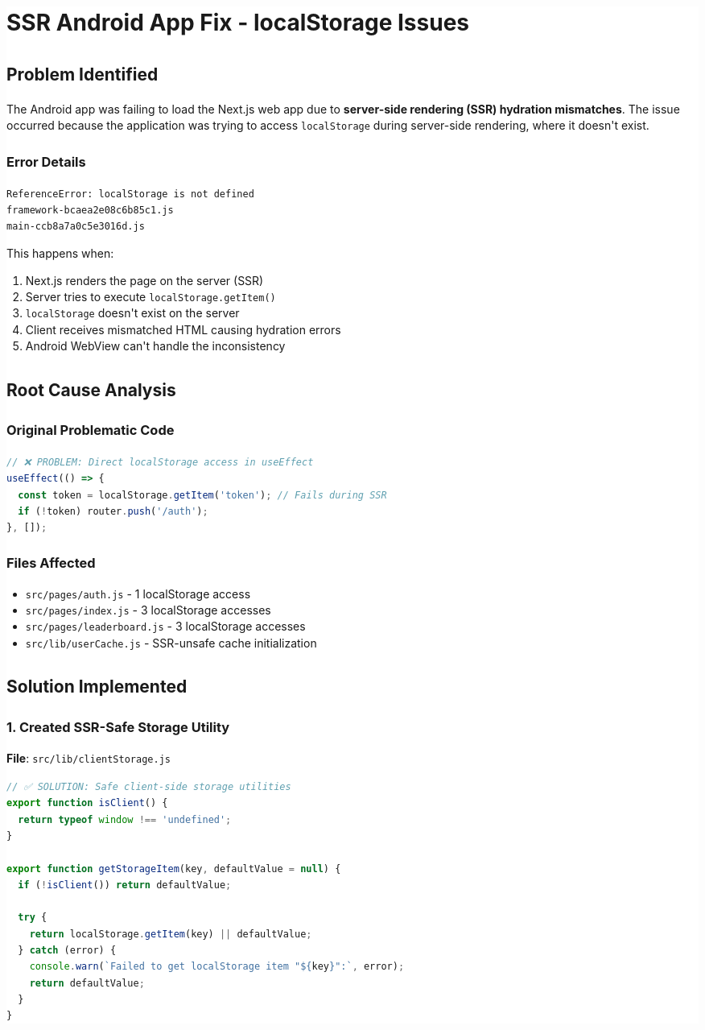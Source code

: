 # SSR Android App Fix - localStorage Issues

## Problem Identified
The Android app was failing to load the Next.js web app due to **server-side rendering (SSR) hydration mismatches**. The issue occurred because the application was trying to access `localStorage` during server-side rendering, where it doesn't exist.

### Error Details
```
ReferenceError: localStorage is not defined
framework-bcaea2e08c6b85c1.js
main-ccb8a7a0c5e3016d.js
```

This happens when:
1. Next.js renders the page on the server (SSR)
2. Server tries to execute `localStorage.getItem()` 
3. `localStorage` doesn't exist on the server
4. Client receives mismatched HTML causing hydration errors
5. Android WebView can't handle the inconsistency

## Root Cause Analysis

### Original Problematic Code
```javascript
// ❌ PROBLEM: Direct localStorage access in useEffect
useEffect(() => {
  const token = localStorage.getItem('token'); // Fails during SSR
  if (!token) router.push('/auth');
}, []);
```

### Files Affected
- `src/pages/auth.js` - 1 localStorage access
- `src/pages/index.js` - 3 localStorage accesses  
- `src/pages/leaderboard.js` - 3 localStorage accesses
- `src/lib/userCache.js` - SSR-unsafe cache initialization

## Solution Implemented

### 1. **Created SSR-Safe Storage Utility**
**File**: `src/lib/clientStorage.js`

```javascript
// ✅ SOLUTION: Safe client-side storage utilities
export function isClient() {
  return typeof window !== 'undefined';
}

export function getStorageItem(key, defaultValue = null) {
  if (!isClient()) return defaultValue;
  
  try {
    return localStorage.getItem(key) || defaultValue;
  } catch (error) {
    console.warn(`Failed to get localStorage item "${key}":`, error);
    return defaultValue;
  }
}
```
